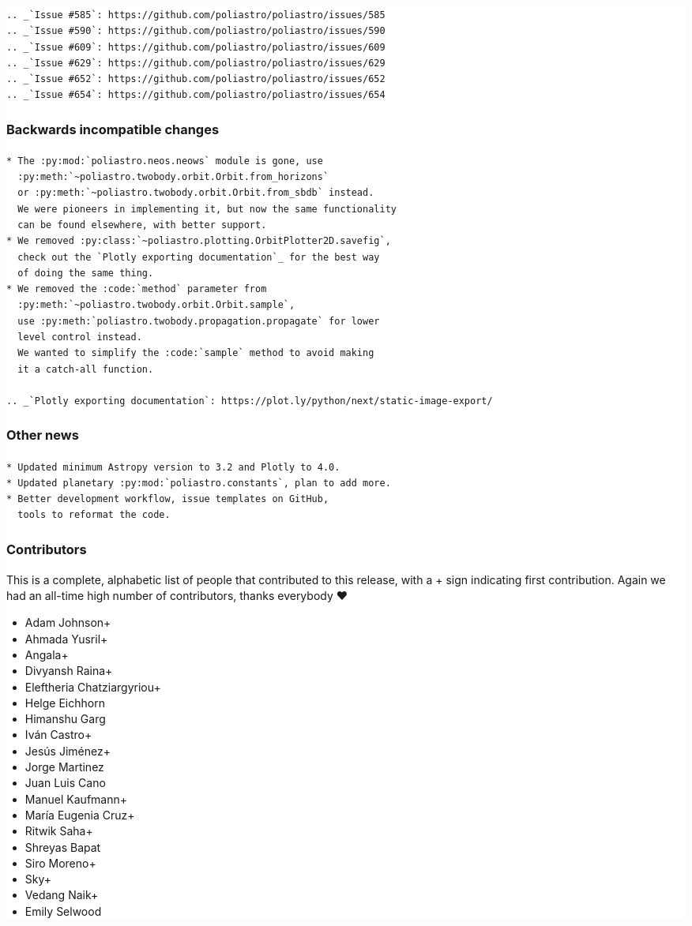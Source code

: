 ```{eval-rst}
.. _`Issue #585`: https://github.com/poliastro/poliastro/issues/585
.. _`Issue #590`: https://github.com/poliastro/poliastro/issues/590
.. _`Issue #609`: https://github.com/poliastro/poliastro/issues/609
.. _`Issue #629`: https://github.com/poliastro/poliastro/issues/629
.. _`Issue #652`: https://github.com/poliastro/poliastro/issues/652
.. _`Issue #654`: https://github.com/poliastro/poliastro/issues/654
```

### Backwards incompatible changes

```{eval-rst}
* The :py:mod:`poliastro.neos.neows` module is gone, use
  :py:meth:`~poliastro.twobody.orbit.Orbit.from_horizons`
  or :py:meth:`~poliastro.twobody.orbit.Orbit.from_sbdb` instead.
  We were pioneers in implementing it, but now the same functionality
  can be found elsewhere, with better support.
* We removed :py:class:`~poliastro.plotting.OrbitPlotter2D.savefig`,
  check out the `Plotly exporting documentation`_ for the best way
  of doing the same thing.
* We removed the :code:`method` parameter from
  :py:meth:`~poliastro.twobody.orbit.Orbit.sample`,
  use :py:meth:`poliastro.twobody.propagation.propagate` for lower
  level control instead.
  We wanted to simplify the :code:`sample` method to avoid making
  it a catch-all function.

.. _`Plotly exporting documentation`: https://plot.ly/python/next/static-image-export/

```

### Other news

```{eval-rst}
* Updated minimum Astropy version to 3.2 and Plotly to 4.0.
* Updated planetary :py:mod:`poliastro.constants`, plan to add more.
* Better development workflow, issue templates on GitHub,
  tools to reformat the code.
```

### Contributors

This is a complete, alphabetic list of people that contributed to this
release, with a + sign indicating first contribution. Again we had an
all-time high number of contributors, thanks everybody ❤️

- Adam Johnson+
- Ahmada Yusril+
- Angala+
- Divyansh Raina+
- Eleftheria Chatziargyriou+
- Helge Eichhorn
- Himanshu Garg
- Iván Castro+
- Jesús Jiménez+
- Jorge Martinez
- Juan Luis Cano
- Manuel Kaufmann+
- María Eugenia Cruz+
- Ritwik Saha+
- Shreyas Bapat
- Siro Moreno+
- Sky+
- Vedang Naik+
- Emily Selwood
